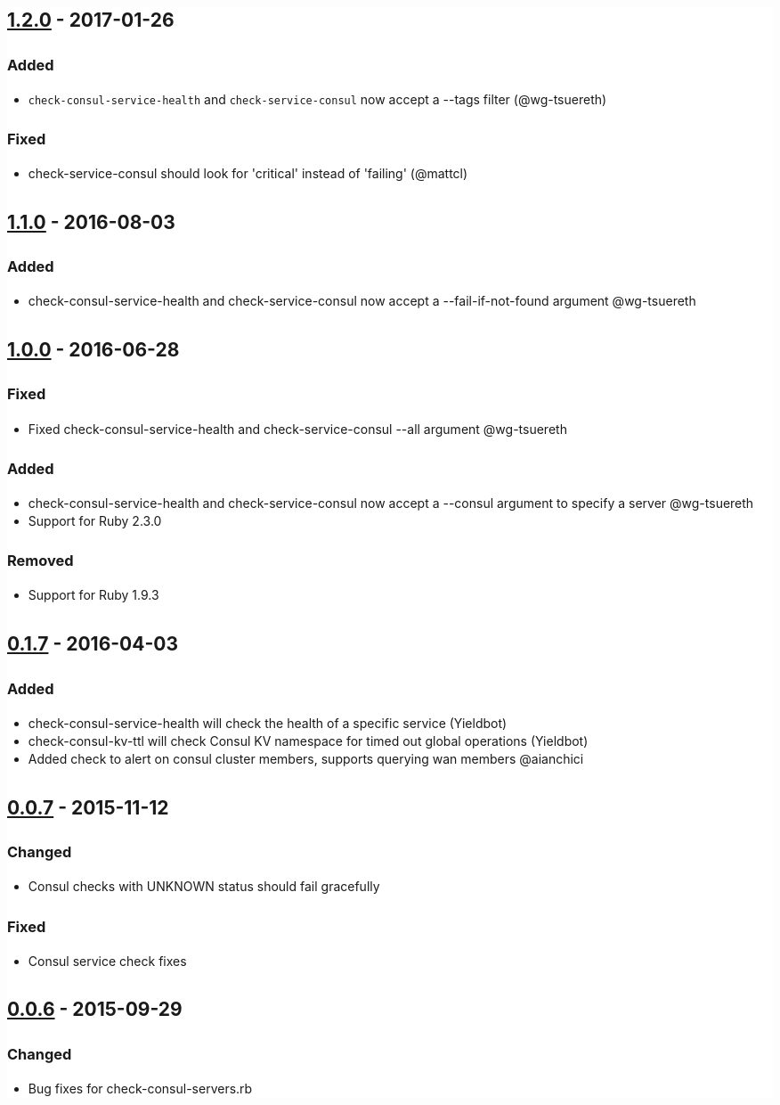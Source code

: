 ## [1.2.0] - 2017-01-26
### Added
- `check-consul-service-health` and `check-service-consul` now accept a --tags filter (@wg-tsuereth)

### Fixed
- check-service-consul should look for 'critical' instead of 'failing' (@mattcl)

## [1.1.0] - 2016-08-03
### Added
- check-consul-service-health and check-service-consul now accept a --fail-if-not-found argument @wg-tsuereth

## [1.0.0] - 2016-06-28
### Fixed
- Fixed check-consul-service-health and check-service-consul --all argument @wg-tsuereth

### Added
- check-consul-service-health and check-service-consul now accept a --consul argument to specify a server @wg-tsuereth
- Support for Ruby 2.3.0

### Removed
- Support for Ruby 1.9.3

## [0.1.7] - 2016-04-03
### Added
- check-consul-service-health will check the health of a specific service (Yieldbot)
- check-consul-kv-ttl will check Consul KV namespace for timed out global operations (Yieldbot)
- Added check to alert on consul cluster members, supports querying wan members @aianchici

## [0.0.7] - 2015-11-12
### Changed
- Consul checks with UNKNOWN status should fail gracefully

### Fixed
- Consul service check fixes

## [0.0.6] - 2015-09-29
### Changed
- Bug fixes for check-consul-servers.rb


[Unreleased]: https://github.com/sensu-plugins/sensu-plugins-consul/compare/3.0.0...HEAD
[3.0.0]: https://github.com/sensu-plugins/sensu-plugins-consul/compare/2.2.1...3.0.0
[2.2.1]: https://github.com/sensu-plugins/sensu-plugins-consul/compare/2.2.0...2.2.1
[2.2.0]: https://github.com/sensu-plugins/sensu-plugins-consul/compare/2.1.1...2.2.0
[2.1.1]: https://github.com/sensu-plugins/sensu-plugins-consul/compare/2.1.0...2.1.1
[2.1.0]: https://github.com/sensu-plugins/sensu-plugins-consul/compare/2.0.1...2.1.0
[2.0.1]: https://github.com/sensu-plugins/sensu-plugins-consul/compare/2.0.0...2.0.1
[2.0.0]: https://github.com/sensu-plugins/sensu-plugins-consul/compare/1.6.1...2.0.0
[1.6.1]: https://github.com/sensu-plugins/sensu-plugins-consul/compare/1.6.0...1.6.1
[1.6.0]: https://github.com/sensu-plugins/sensu-plugins-consul/compare/1.5.0...1.6.0
[1.5.0]: https://github.com/sensu-plugins/sensu-plugins-consul/compare/1.4.1...1.5.0
[1.4.1]: https://github.com/sensu-plugins/sensu-plugins-consul/compare/1.4.0...1.4.1
[1.4.0]: https://github.com/sensu-plugins/sensu-plugins-consul/compare/1.3.0...1.4.0
[1.3.0]: https://github.com/sensu-plugins/sensu-plugins-consul/compare/2.1.0...1.3.0
[1.2.0]: https://github.com/sensu-plugins/sensu-plugins-consul/compare/1.1.0...1.2.0
[1.1.0]: https://github.com/sensu-plugins/sensu-plugins-consul/compare/1.0.0...1.1.0
[1.0.0]: https://github.com/sensu-plugins/sensu-plugins-consul/compare/0.1.7...1.0.0
[0.1.7]: https://github.com/sensu-plugins/sensu-plugins-consul/compare/0.0.7...0.1.7
[0.0.7]: https://github.com/sensu-plugins/sensu-plugins-consul/compare/0.0.6...0.0.7
[0.0.6]: https://github.com/sensu-plugins/sensu-plugins-consul/compare/0.0.5...0.0.6
[0.0.5]: https://github.com/sensu-plugins/sensu-plugins-consul/compare/0.0.4...0.0.5
[0.0.4]: https://github.com/sensu-plugins/sensu-plugins-consul/compare/0.0.3...0.0.4
[0.0.3]: https://github.com/sensu-plugins/sensu-plugins-consul/compare/0.0.2...0.0.3
[0.0.2]: https://github.com/sensu-plugins/sensu-plugins-consul/compare/0.0.1...0.0.2